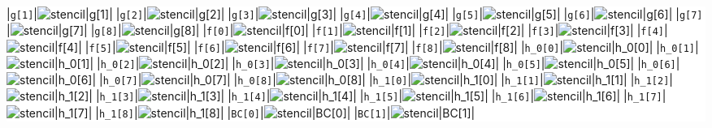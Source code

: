 |`g[1]`|![stencil](/images/st_a1n1p0p0n1p0p0.png)|g[1]|
|`g[2]`|![stencil](/images/st_a1p0n1p0p0n1p0.png)|g[2]|
|`g[3]`|![stencil](/images/st_a1p1p0p0p1p0p0.png)|g[3]|
|`g[4]`|![stencil](/images/st_a1p0p1p0p0p1p0.png)|g[4]|
|`g[5]`|![stencil](/images/st_a1n1n1p0n1n1p0.png)|g[5]|
|`g[6]`|![stencil](/images/st_a1p1n1p0p1n1p0.png)|g[6]|
|`g[7]`|![stencil](/images/st_a1p1p1p0p1p1p0.png)|g[7]|
|`g[8]`|![stencil](/images/st_a1n1p1p0n1p1p0.png)|g[8]|
|`f[0]`|![stencil](/images/st_a1p0p0p0p0p0p0.png)|f[0]|
|`f[1]`|![stencil](/images/st_a1n1p0p0n1p0p0.png)|f[1]|
|`f[2]`|![stencil](/images/st_a1p0n1p0p0n1p0.png)|f[2]|
|`f[3]`|![stencil](/images/st_a1p1p0p0p1p0p0.png)|f[3]|
|`f[4]`|![stencil](/images/st_a1p0p1p0p0p1p0.png)|f[4]|
|`f[5]`|![stencil](/images/st_a1n1n1p0n1n1p0.png)|f[5]|
|`f[6]`|![stencil](/images/st_a1p1n1p0p1n1p0.png)|f[6]|
|`f[7]`|![stencil](/images/st_a1p1p1p0p1p1p0.png)|f[7]|
|`f[8]`|![stencil](/images/st_a1n1p1p0n1p1p0.png)|f[8]|
|`h_0[0]`|![stencil](/images/st_a1p0p0p0p0p0p0.png)|h_0[0]|
|`h_0[1]`|![stencil](/images/st_a1n1p0p0n1p0p0.png)|h_0[1]|
|`h_0[2]`|![stencil](/images/st_a1p0n1p0p0n1p0.png)|h_0[2]|
|`h_0[3]`|![stencil](/images/st_a1p1p0p0p1p0p0.png)|h_0[3]|
|`h_0[4]`|![stencil](/images/st_a1p0p1p0p0p1p0.png)|h_0[4]|
|`h_0[5]`|![stencil](/images/st_a1n1n1p0n1n1p0.png)|h_0[5]|
|`h_0[6]`|![stencil](/images/st_a1p1n1p0p1n1p0.png)|h_0[6]|
|`h_0[7]`|![stencil](/images/st_a1p1p1p0p1p1p0.png)|h_0[7]|
|`h_0[8]`|![stencil](/images/st_a1n1p1p0n1p1p0.png)|h_0[8]|
|`h_1[0]`|![stencil](/images/st_a1p0p0p0p0p0p0.png)|h_1[0]|
|`h_1[1]`|![stencil](/images/st_a1n1p0p0n1p0p0.png)|h_1[1]|
|`h_1[2]`|![stencil](/images/st_a1p0n1p0p0n1p0.png)|h_1[2]|
|`h_1[3]`|![stencil](/images/st_a1p1p0p0p1p0p0.png)|h_1[3]|
|`h_1[4]`|![stencil](/images/st_a1p0p1p0p0p1p0.png)|h_1[4]|
|`h_1[5]`|![stencil](/images/st_a1n1n1p0n1n1p0.png)|h_1[5]|
|`h_1[6]`|![stencil](/images/st_a1p1n1p0p1n1p0.png)|h_1[6]|
|`h_1[7]`|![stencil](/images/st_a1p1p1p0p1p1p0.png)|h_1[7]|
|`h_1[8]`|![stencil](/images/st_a1n1p1p0n1p1p0.png)|h_1[8]|
|`BC[0]`|![stencil](/images/st_a1p0p0p0p0p0p0.png)|BC[0]|
|`BC[1]`|![stencil](/images/st_a1p0p0p0p0p0p0.png)|BC[1]|
